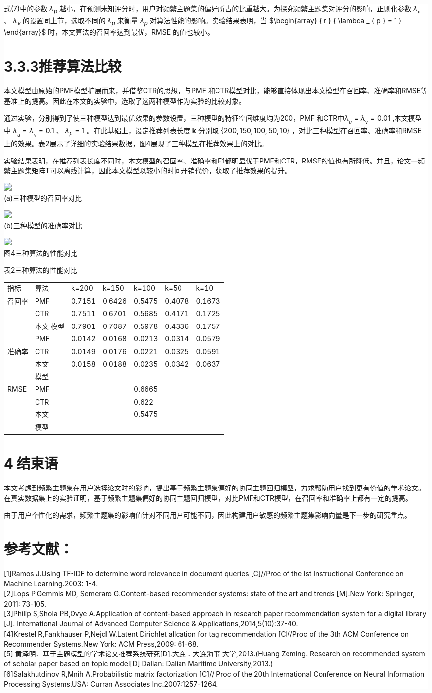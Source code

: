 式(7)中的参数 $\lambda _ { p }$ 越小，在预测未知评分时，用户对频繁主题集的偏好所占的比重越大。为探究频繁主题集对评分的影响，正则化参数 $\lambda _ { \mathfrak { u } }$ 、 $\lambda _ { \nu }$ 的设置同上节，选取不同的 $\lambda _ { p }$ 来衡量 $\lambda _ { p }$ 对算法性能的影响。实验结果表明，当 $\begin{array} { r } { \lambda _ { p } = 1 } \end{array}$ 时，本文算法的召回率达到最优，RMSE 的值也较小。

# 3.3.3推荐算法比较

本文模型由原始的PMF模型扩展而来，并借鉴CTR的思想，与PMF 和CTR模型对比，能够直接体现出本文模型在召回率、准确率和RMSE等基准上的提高。因此在本文的实验中，选取了这两种模型作为实验的比较对象。

通过实验，分别得到了使三种模型达到最优效果的参数设置，三种模型的特征空间维度均为200，PMF 和CTR中$\lambda _ { _ u } = \lambda _ { _ \nu } = 0 . 0 1$ ,本文模型中 $\lambda _ { _ u } = \lambda _ { _ \nu } = 0 . 1$ 、 $\lambda _ { p } = 1$ 。在此基础上，设定推荐列表长度 $\mathbf { k }$ 分别取 $\{ 2 0 0 , 1 5 0 , 1 0 0 , 5 0 , 1 0 \}$ ，对比三种模型在召回率、准确率和RMSE上的效果。表2展示了详细的实验结果数据，图4展现了三种模型在推荐效果上的对比。

实验结果表明，在推荐列表长度不同时，本文模型的召回率、准确率和F1都明显优于PMF和CTR，RMSE的值也有所降低。并且，论文一频繁主题集矩阵T可以离线计算，因此本文模型以较小的时间开销代价，获取了推荐效果的提升。

![](images/e5c252675624d73ced569cde6a3efb5d9f1e0f32a5a992b1c58887d79c387c9b.jpg)  
(a)三种模型的召回率对比

![](images/d6d74bada0f84bc3b5133d45b7f2bcb81d228cad0b3880f0c4d91aff9565d343.jpg)  
(b)三种模型的准确率对比

![](images/7058587fe3778818bddaa53abb81ade1f9fe6f940bacfa06f7b927151fdbea7f.jpg)  
图4三种算法的性能对比

表2三种算法的性能对比  

<html><body><table><tr><td>指标</td><td>算法</td><td>k=200</td><td>k=150</td><td>k=100</td><td>k=50</td><td>k=10</td></tr><tr><td rowspan="4">召回率</td><td>PMF</td><td>0.7151</td><td>0.6426</td><td>0.5475</td><td>0.4078</td><td>0.1673</td></tr><tr><td>CTR</td><td>0.7511</td><td>0.6701</td><td>0.5685</td><td>0.4171</td><td>0.1725</td></tr><tr><td>本文 模型</td><td>0.7901</td><td>0.7087</td><td>0.5978</td><td>0.4336</td><td>0.1757</td></tr><tr><td>PMF</td><td>0.0142</td><td>0.0168</td><td>0.0213</td><td>0.0314</td><td>0.0579</td></tr><tr><td rowspan="3">准确率</td><td>CTR</td><td>0.0149</td><td>0.0176</td><td>0.0221</td><td>0.0325</td><td>0.0591</td></tr><tr><td>本文</td><td>0.0158</td><td>0.0188</td><td>0.0235</td><td>0.0342</td><td>0.0637</td></tr><tr><td>模型</td><td></td><td></td><td></td><td></td><td></td></tr><tr><td rowspan="4">RMSE</td><td>PMF</td><td></td><td></td><td>0.6665</td><td></td><td></td></tr><tr><td>CTR</td><td></td><td></td><td>0.622</td><td></td><td></td></tr><tr><td>本文</td><td></td><td></td><td>0.5475</td><td></td><td></td></tr><tr><td>模型</td><td></td><td></td><td></td><td></td><td></td></tr></table></body></html>

# 4 结束语

本文考虑到频繁主题集在用户选择论文时的影响，提出基于频繁主题集偏好的协同主题回归模型，力求帮助用户找到更有价值的学术论文。在真实数据集上的实验证明，基于频繁主题集偏好的协同主题回归模型，对比PMF和CTR模型，在召回率和准确率上都有一定的提高。

由于用户个性化的需求，频繁主题集的影响值针对不同用户可能不同，因此构建用户敏感的频繁主题集影响向量是下一步的研究重点。

# 参考文献：

[1]Ramos J.Using TF-IDF to determine word relevance in document queries [C]//Proc of the lst Instructional Conference on Machine Learning.2003: 1-4.   
[2]Lops P,Gemmis MD, Semeraro G.Content-based recommender systems: state of the art and trends [M].New York: Springer, 2011: 73-105.   
[3]Philip S,Shola PB,Ovye A.Application of content-based approach in research paper recommendation system for a digital library [J]. International Journal of Advanced Computer Science & Applications,2014,5(10):37-40.   
[4]Krestel R,Fankhauser P,Nejdl W.Latent Dirichlet allcation for tag recommendation [Cl//Proc of the 3th ACM Conference on Recommender Systems.New York: ACM Press,2009: 61-68.   
[5] 黄泽明．基于主题模型的学术论文推荐系统研究[D].大连：大连海事 大学,2013.(Huang Zeming. Research on recommended system of scholar paper based on topic model[D] Dalian: Dalian Maritime University,2013.)   
[6]Salakhutdinov R,Mnih A.Probabilistic matrix factorization [C]// Proc of the 20th International Conference on Neural Information Processing Systems.USA: Curran Associates Inc.2007:1257-1264.   